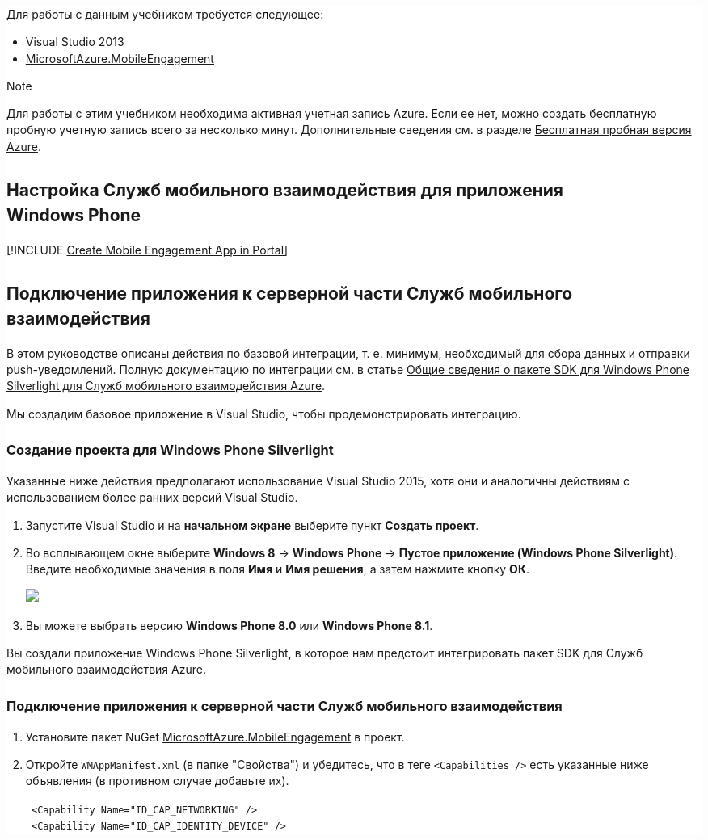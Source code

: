 Для работы с данным учебником требуется следующее:

* Visual Studio 2013
* [MicrosoftAzure.MobileEngagement] 

> [!NOTE]
> Для работы с этим учебником необходима активная учетная запись Azure. Если ее нет, можно создать бесплатную пробную учетную запись всего за несколько минут. Дополнительные сведения см. в разделе [Бесплатная пробная версия Azure](https://azure.microsoft.com/pricing/free-trial/?WT.mc_id=A0E0E5C02&amp;returnurl=http%3A%2F%2Fazure.microsoft.com%2Fen-us%2Fdocumentation%2Farticles%2Fmobile-engagement-windows-phone-get-started).
> 
> 

## <a id="setup-azme"></a>Настройка Служб мобильного взаимодействия для приложения Windows Phone
[!INCLUDE [Create Mobile Engagement App in Portal](../../includes/mobile-engagement-create-app-in-portal-new.md)]

## <a id="connecting-app"></a>Подключение приложения к серверной части Служб мобильного взаимодействия
В этом руководстве описаны действия по базовой интеграции, т. е. минимум, необходимый для сбора данных и отправки push-уведомлений. Полную документацию по интеграции см. в статье [Общие сведения о пакете SDK для Windows Phone Silverlight для Служб мобильного взаимодействия Azure](mobile-engagement-windows-phone-sdk-overview.md).

Мы создадим базовое приложение в Visual Studio, чтобы продемонстрировать интеграцию.

### <a name="create-a-new-windows-phone-silverlight-project"></a>Создание проекта для Windows Phone Silverlight
Указанные ниже действия предполагают использование Visual Studio 2015, хотя они и аналогичны действиям с использованием более ранних версий Visual Studio. 

1. Запустите Visual Studio и на **начальном экране** выберите пункт **Создать проект**.
2. Во всплывающем окне выберите **Windows 8** -> **Windows Phone** -> **Пустое приложение (Windows Phone Silverlight)**. Введите необходимые значения в поля **Имя** и **Имя решения**, а затем нажмите кнопку **ОК**.
   
    ![][1]
3. Вы можете выбрать версию **Windows Phone 8.0** или **Windows Phone 8.1**.

Вы создали приложение Windows Phone Silverlight, в которое нам предстоит интегрировать пакет SDK для Служб мобильного взаимодействия Azure.

### <a name="connect-your-app-to-the-mobile-engagement-backend"></a>Подключение приложения к серверной части Служб мобильного взаимодействия
1. Установите пакет NuGet [MicrosoftAzure.MobileEngagement] в проект.
2. Откройте `WMAppManifest.xml` (в папке "Свойства") и убедитесь, что в теге `<Capabilities />` есть указанные ниже объявления (в противном случае добавьте их).
   
        <Capability Name="ID_CAP_NETWORKING" />
        <Capability Name="ID_CAP_IDENTITY_DEVICE" />
   

[MicrosoftAzure.MobileEngagement]: http://go.microsoft.com/?linkid=9874664
[Mobile Engagement Windows Phone SDK documentation]: ../mobile-engagement-windows-phone-integrate-engagement/
[1]: ./media/mobile-engagement-windows-phone-get-started/project-properties.png
[2]: ./media/mobile-engagement-windows-phone-get-started/wmappmanifest-capabilities.png
[3]: ./media/mobile-engagement-windows-phone-get-started/add-connection-string.png
[5]: ./media/mobile-engagement-windows-phone-get-started/reach-capabilities.png
[6]: ./media/mobile-engagement-windows-phone-get-started/push-screenshot.png